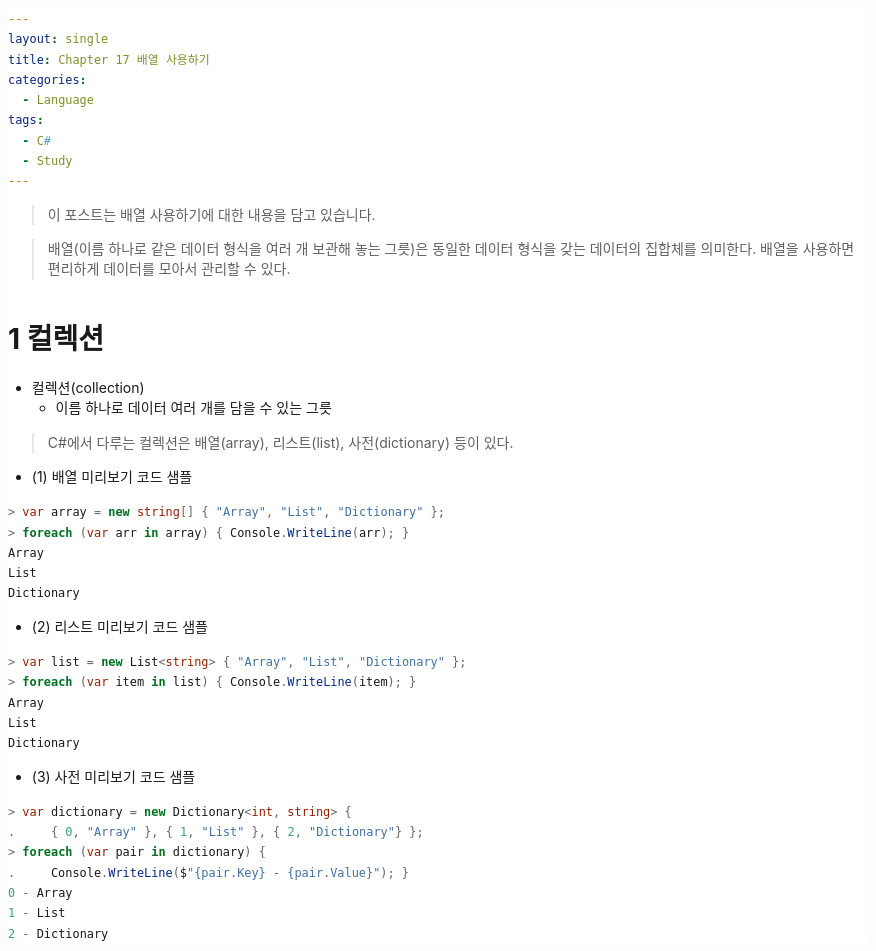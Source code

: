 ```yaml
---
layout: single
title: Chapter 17 배열 사용하기
categories:
  - Language
tags:
  - C#
  - Study
---
```

>이 포스트는 배열 사용하기에 대한 내용을 담고 있습니다.

>배열(이름 하나로 같은 데이터 형식을 여러 개 보관해 놓는 그릇)은 동일한 데이터 형식을 갖는 데이터의 집합체를 의미한다. 배열을 사용하면 편리하게 데이터를 모아서 관리할 수 있다.

# 1 컬렉션 

- 컬렉션(collection)
	- 이름 하나로 데이터 여러 개를 담을 수 있는 그릇

>C#에서 다루는 컬렉션은 배열(array), 리스트(list), 사전(dictionary) 등이 있다.

- (1) 배열 미리보기 코드 샘플

```cs
> var array = new string[] { "Array", "List", "Dictionary" };
> foreach (var arr in array) { Console.WriteLine(arr); }
Array
List
Dictionary
```

- (2) 리스트 미리보기 코드 샘플

```cs
> var list = new List<string> { "Array", "List", "Dictionary" };
> foreach (var item in list) { Console.WriteLine(item); }
Array
List
Dictionary
```

- (3) 사전 미리보기 코드 샘플

```cs
> var dictionary = new Dictionary<int, string> {
.     { 0, "Array" }, { 1, "List" }, { 2, "Dictionary"} };
> foreach (var pair in dictionary) { 
.     Console.WriteLine($"{pair.Key} - {pair.Value}"); }
0 - Array
1 - List
2 - Dictionary
```
